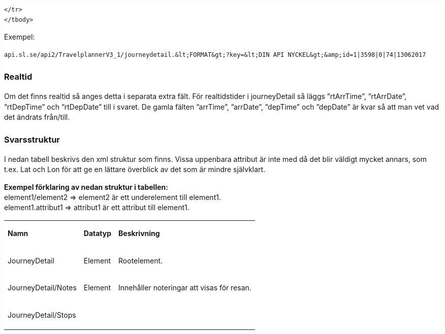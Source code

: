     </tr>
    </tbody>
</table>

Exempel:

```text
api.sl.se/api2/TravelplannerV3_1/journeydetail.&lt;FORMAT&gt;?key=&lt;DIN API NYCKEL&gt;&amp;id=1|3598|0|74|13062017
```

<h3>Realtid</h3>
<p>Om det finns realtid så anges detta i separata extra fält. För realtidstider i journeyDetail så
    läggs &rdquo;rtArrTime&rdquo;, &rdquo;rtArrDate&rdquo;, &rdquo;rtDepTime&rdquo; och &rdquo;rtDepDate&rdquo;
    till i svaret. De gamla fälten &rdquo;arrTime&rdquo;, &rdquo;arrDate&rdquo;, &rdquo;depTime&rdquo; och &rdquo;depDate&rdquo;
    är kvar så att man vet vad det ändrats från/till.</p>
<h3>Svarsstruktur</h3>
<p>I nedan tabell beskrivs den xml struktur som finns. Vissa uppenbara attribut är inte med då det blir väldigt
    mycket annars, som t.ex. Lat och Lon för att ge en lättare överblick av det som är mindre självklart.</p>
<p><strong>Exempel förklaring av nedan struktur i tabellen:</strong><br/> element1/element2 =&gt; element2 är
    ett underelement till element1.<br/> element1.attribut1 =&gt; attribut1 är ett attribut till element1.</p>
<table>
    <tbody>
    <tr>
        <td>
            <p><strong>Namn</strong></p>
        </td>
        <td>
            <p><strong>Datatyp</strong></p>
        </td>
        <td>
            <p><strong>Beskrivning</strong></p>
        </td>
    </tr>
    <tr>
        <td>
            <p>JourneyDetail</p>
        </td>
        <td>
            <p>Element</p>
        </td>
        <td>
            <p>Rootelement.</p>
        </td>
    </tr>
    <tr>
        <td>
            <p>JourneyDetail/Notes</p>
        </td>
        <td>
            <p>Element</p>
        </td>
        <td>
            <p>Innehåller noteringar att visas för resan.</p>
        </td>
    </tr>
    <tr>
        <td>
            <p>JourneyDetail/Stops</p>